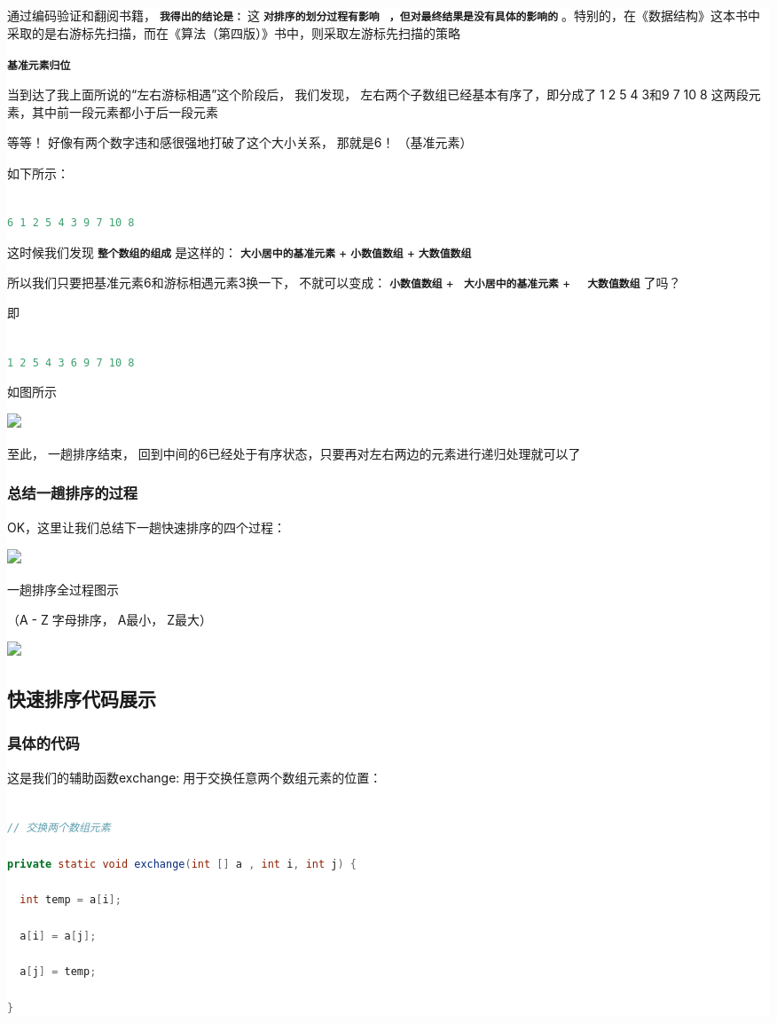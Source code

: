 通过编码验证和翻阅书籍， **`我得出的结论是：`**  这 **`对排序的划分过程有影响 `**  **`，但对最终结果是没有具体的影响的`**  。特别的，在《数据结构》这本书中采取的是右游标先扫描，而在《算法（第四版）》书中，则采取左游标先扫描的策略 

 **`基准元素归位 `** 

当到达了我上面所说的“左右游标相遇”这个阶段后， 我们发现， 左右两个子数组已经基本有序了，即分成了 1 2 5 4 3和9 7 10 8 这两段元素，其中前一段元素都小于后一段元素 

等等！ 好像有两个数字违和感很强地打破了这个大小关系， 那就是6！ （基准元素） 

如下所示： 

```java

6 1 2 5 4 3 9 7 10 8

```

这时候我们发现 **`整个数组的组成`**  是这样的： **`大小居中的基准元素`**  + **`小数值数组`**  + **`大数值数组`**   

所以我们只要把基准元素6和游标相遇元素3换一下， 不就可以变成： **`小数值数组`**  + **` 大小居中的基准元素`**  +   **` 大数值数组`**   了吗？ 

即 

```java

1 2 5 4 3 6 9 7 10 8

```

如图所示 

![][8]  

至此， 一趟排序结束， 回到中间的6已经处于有序状态，只要再对左右两边的元素进行递归处理就可以了 

### 总结一趟排序的过程  

OK，这里让我们总结下一趟快速排序的四个过程： 

![][9]  

一趟排序全过程图示 

（A - Z 字母排序， A最小， Z最大） 

![][10]  

## 快速排序代码展示 

### 具体的代码 

这是我们的辅助函数exchange: 用于交换任意两个数组元素的位置： 

```java

// 交换两个数组元素

private static void exchange(int [] a , int i, int j) {

  int temp = a[i];

  a[i] = a[j];

  a[j] = temp;

}

```


[0]: ./img/1747340163.png
[1]: ./img/1441073782.png
[2]: ./img/1637194711.png
[3]: ./img/212928196.png
[4]: ./img/812504424.png
[5]: ./img/1718795911.png
[6]: ./img/559549775.png
[7]: ./img/208181132.png
[8]: ./img/371718013.png
[9]: ./img/2122711163.png
[10]: ./img/468400005.png
[11]: ./img/744208700.png
[12]: ./img/2133475838.png
[13]: ./img/1071796783.png
[14]: ./img/190051251.jpg
[15]: ./img/1137415188.jpg